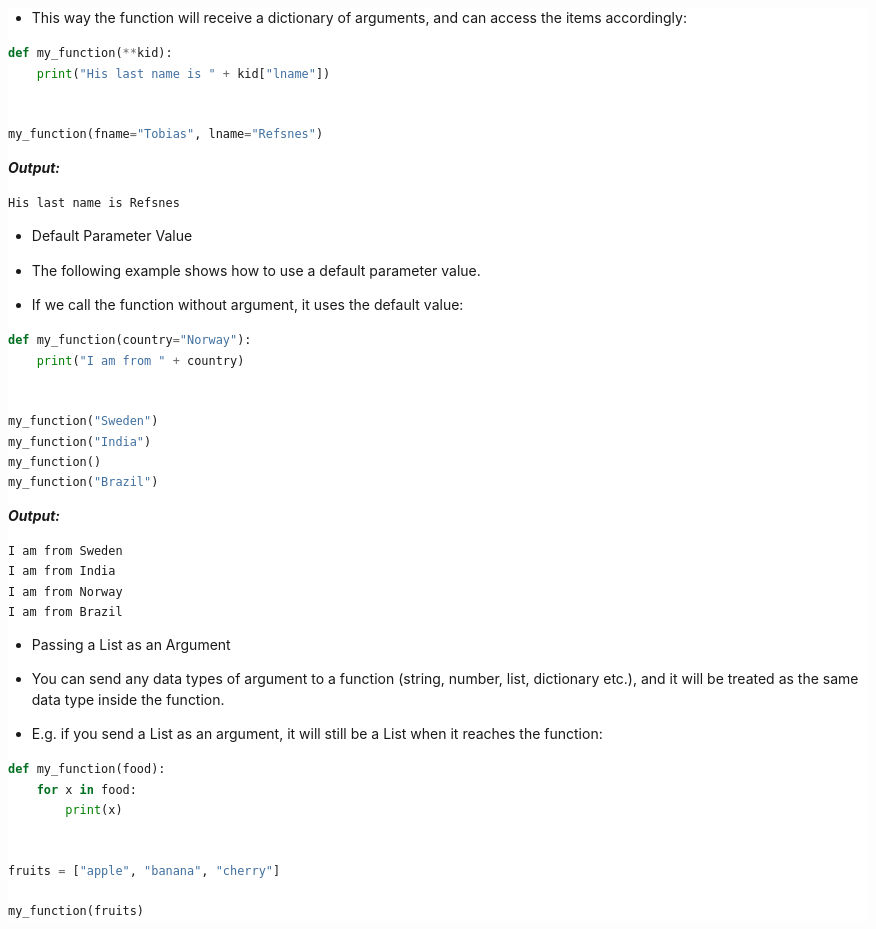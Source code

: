 - This way the function will receive a dictionary of arguments, and can access the items accordingly:

```python
def my_function(**kid):
    print("His last name is " + kid["lname"])


my_function(fname="Tobias", lname="Refsnes")
```

***Output:***

```
His last name is Refsnes

```

- Default Parameter Value
- The following example shows how to use a default parameter value.

- If we call the function without argument, it uses the default value:

```python
def my_function(country="Norway"):
    print("I am from " + country)


my_function("Sweden")
my_function("India")
my_function()
my_function("Brazil")
```

***Output:***

```
I am from Sweden
I am from India
I am from Norway
I am from Brazil
```

- Passing a List as an Argument
- You can send any data types of argument to a function (string, number, list, dictionary etc.), and it will be treated
  as the same data type inside the function.

- E.g. if you send a List as an argument, it will still be a List when it reaches the function:

```python
def my_function(food):
    for x in food:
        print(x)


fruits = ["apple", "banana", "cherry"]

my_function(fruits)
```
